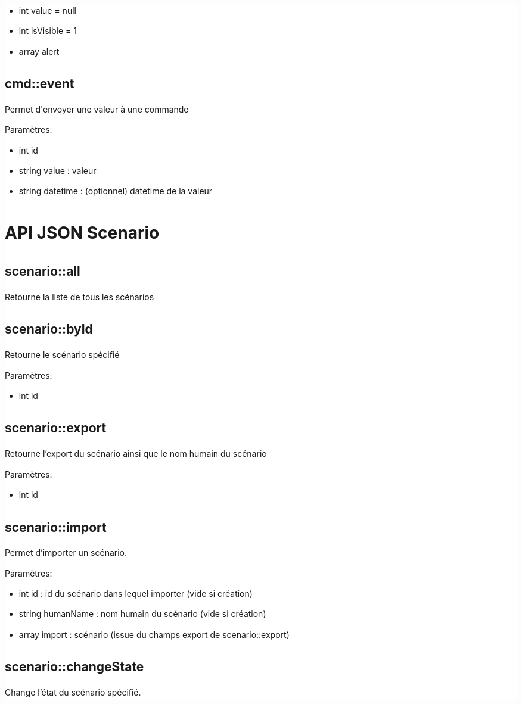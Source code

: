 -   int value = null

-   int isVisible = 1

-   array alert

cmd::event
-------------------

Permet d'envoyer une valeur à une commande

Paramètres:

-   int id

-   string value : valeur

-   string datetime : (optionnel) datetime de la valeur

API JSON Scenario
=================

scenario::all
-------------

Retourne la liste de tous les scénarios

scenario::byId
--------------

Retourne le scénario spécifié

Paramètres:

-   int id

scenario::export
----------------

Retourne l’export du scénario ainsi que le nom humain du scénario

Paramètres:

-   int id

scenario::import
----------------

Permet d’importer un scénario.

Paramètres:

-   int id : id du scénario dans lequel importer (vide si création)

-   string humanName : nom humain du scénario (vide si création)

-   array import : scénario (issue du champs export de scenario::export)

scenario::changeState
---------------------

Change l’état du scénario spécifié.
